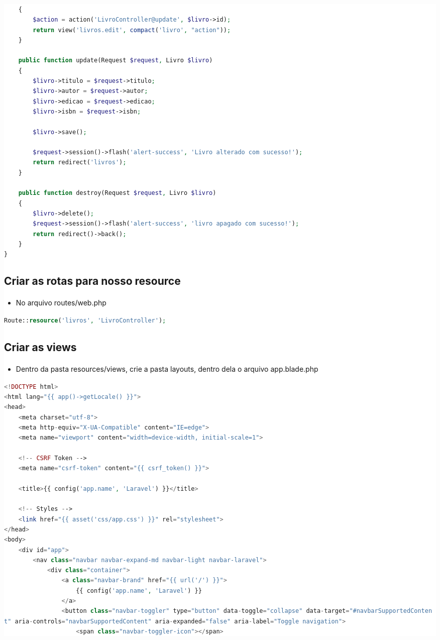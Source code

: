 ```php
    {
        $action = action('LivroController@update', $livro->id);
        return view('livros.edit', compact('livro', "action"));
    }

    public function update(Request $request, Livro $livro)
    {
        $livro->titulo = $request->titulo;
        $livro->autor = $request->autor;
        $livro->edicao = $request->edicao;
        $livro->isbn = $request->isbn;

        $livro->save();

        $request->session()->flash('alert-success', 'Livro alterado com sucesso!');
        return redirect('livros');
    }

    public function destroy(Request $request, Livro $livro)
    {
        $livro->delete();
        $request->session()->flash('alert-success', 'livro apagado com sucesso!');
        return redirect()->back();
    }
}
```

## Criar as rotas para nosso resource
- No arquivo routes/web.php
```php
Route::resource('livros', 'LivroController');
```

## Criar as views
- Dentro da pasta resources/views, crie a pasta layouts, dentro dela o arquivo app.blade.php
```php
<!DOCTYPE html>
<html lang="{{ app()->getLocale() }}">
<head>
    <meta charset="utf-8">
    <meta http-equiv="X-UA-Compatible" content="IE=edge">
    <meta name="viewport" content="width=device-width, initial-scale=1">

    <!-- CSRF Token -->
    <meta name="csrf-token" content="{{ csrf_token() }}">

    <title>{{ config('app.name', 'Laravel') }}</title>

    <!-- Styles -->
    <link href="{{ asset('css/app.css') }}" rel="stylesheet">
</head>
<body>
    <div id="app">
        <nav class="navbar navbar-expand-md navbar-light navbar-laravel">
            <div class="container">
                <a class="navbar-brand" href="{{ url('/') }}">
                    {{ config('app.name', 'Laravel') }}
                </a>
                <button class="navbar-toggler" type="button" data-toggle="collapse" data-target="#navbarSupportedContent" aria-controls="navbarSupportedContent" aria-expanded="false" aria-label="Toggle navigation">
                    <span class="navbar-toggler-icon"></span>
```